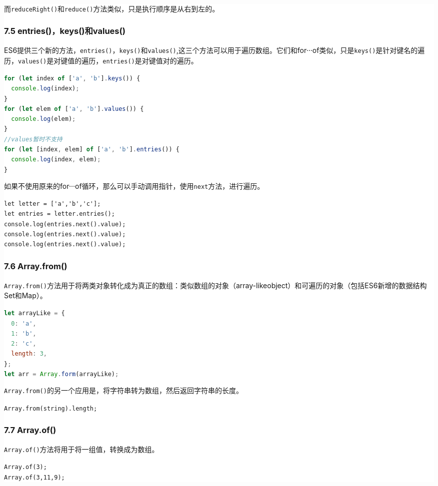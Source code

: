 而`reduceRight()`和`reduce()`方法类似，只是执行顺序是从右到左的。

### 7.5 entries()，keys()和values()

ES6提供三个新的方法，`entries()`，`keys()`和`values()`,这三个方法可以用于遍历数组。它们和for···of类似，只是`keys()`是针对键名的遍历，`values()`是对键值的遍历，`entries()`是对键值对的遍历。

```js
for (let index of ['a', 'b'].keys()) {
  console.log(index);
}
for (let elem of ['a', 'b'].values()) {
  console.log(elem);
}
//values暂时不支持
for (let [index, elem] of ['a', 'b'].entries()) {
  console.log(index, elem);
}
```

如果不使用原来的for···of循环，那么可以手动调用指针，使用`next`方法，进行遍历。

```
let letter = ['a','b','c'];
let entries = letter.entries();
console.log(entries.next().value);
console.log(entries.next().value);
console.log(entries.next().value);
```

### 7.6 Array.from()

`Array.from()`方法用于将两类对象转化成为真正的数组：类似数组的对象（array-likeobject）和可遍历的对象（包括ES6新增的数据结构Set和Map）。

```javascript
let arrayLike = {
  0: 'a',
  1: 'b',
  2: 'c',
  length: 3,
};
let arr = Array.form(arrayLike);
```

`Array.from()`的另一个应用是，将字符串转为数组，然后返回字符串的长度。

```
Array.from(string).length;
```

### 7.7 Array.of()

`Array.of()`方法将用于将一组值，转换成为数组。

```
Array.of(3);
Array.of(3,11,9);
```


  ['a' + 'g' + 'e']: 23,
  ['a' + 'ge']: 19,